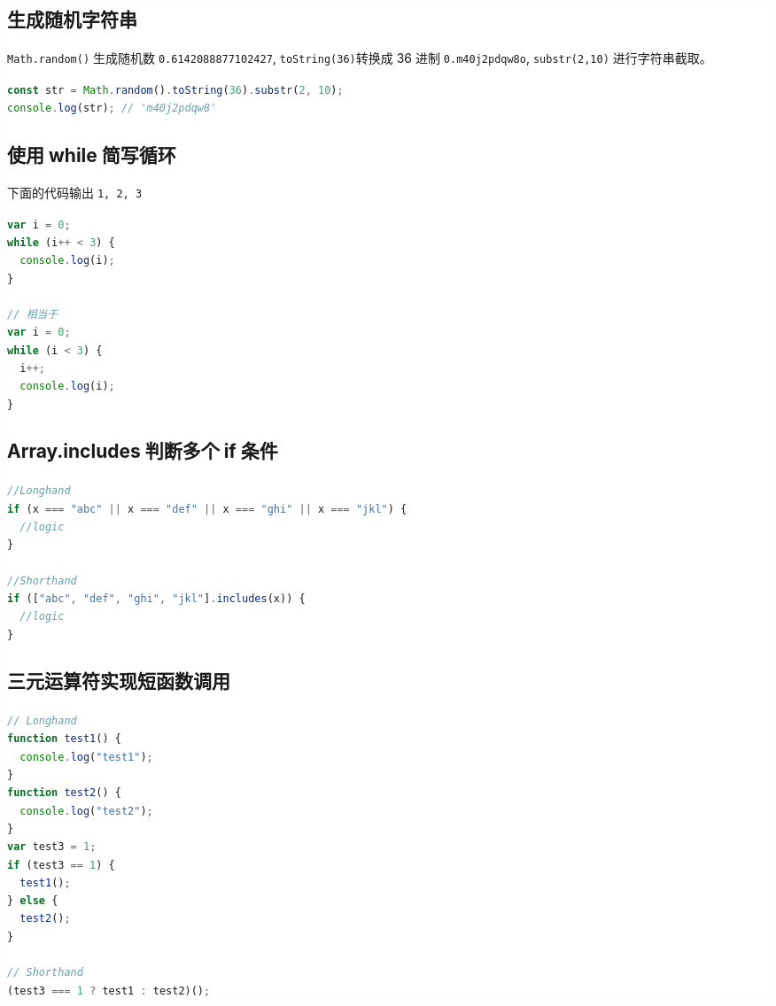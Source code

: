 ## 生成随机字符串

`Math.random()` 生成随机数 `0.6142088877102427`, `toString(36)`转换成 36 进制 `0.m40j2pdqw8o`, `substr(2,10)` 进行字符串截取。

```js
const str = Math.random().toString(36).substr(2, 10);
console.log(str); // 'm40j2pdqw8'
```

## 使用 while 简写循环

下面的代码输出 `1, 2, 3`

```js
var i = 0;
while (i++ < 3) {
  console.log(i);
}

// 相当于
var i = 0;
while (i < 3) {
  i++;
  console.log(i);
}
```

## Array.includes 判断多个 if 条件

```js
//Longhand
if (x === "abc" || x === "def" || x === "ghi" || x === "jkl") {
  //logic
}

//Shorthand
if (["abc", "def", "ghi", "jkl"].includes(x)) {
  //logic
}
```

## 三元运算符实现短函数调用

```js
// Longhand
function test1() {
  console.log("test1");
}
function test2() {
  console.log("test2");
}
var test3 = 1;
if (test3 == 1) {
  test1();
} else {
  test2();
}

// Shorthand
(test3 === 1 ? test1 : test2)();
```
